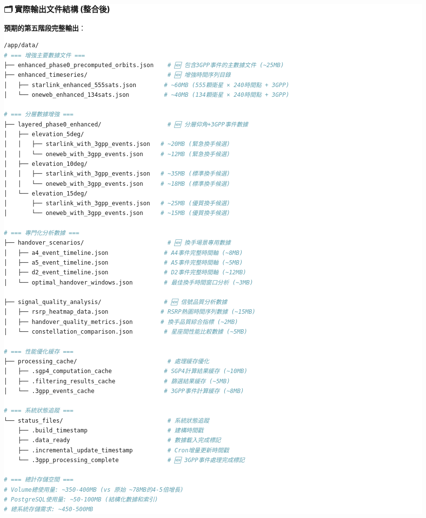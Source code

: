 
### 🗂️ 實際輸出文件結構 (整合後)

**預期的第五階段完整輸出**：
```bash
/app/data/
# === 增強主要數據文件 ===
├── enhanced_phase0_precomputed_orbits.json    # 🆕 包含3GPP事件的主數據文件 (~25MB)
├── enhanced_timeseries/                       # 🆕 增強時間序列目錄
│   ├── starlink_enhanced_555sats.json        # ~60MB (555顆衛星 × 240時間點 + 3GPP)
│   └── oneweb_enhanced_134sats.json          # ~40MB (134顆衛星 × 240時間點 + 3GPP)

# === 分層數據增強 ===
├── layered_phase0_enhanced/                   # 🆕 分層仰角+3GPP事件數據
│   ├── elevation_5deg/
│   │   ├── starlink_with_3gpp_events.json   # ~20MB (緊急換手候選)
│   │   └── oneweb_with_3gpp_events.json     # ~12MB (緊急換手候選)
│   ├── elevation_10deg/
│   │   ├── starlink_with_3gpp_events.json   # ~35MB (標準換手候選)  
│   │   └── oneweb_with_3gpp_events.json     # ~18MB (標準換手候選)
│   └── elevation_15deg/
│       ├── starlink_with_3gpp_events.json   # ~25MB (優質換手候選)
│       └── oneweb_with_3gpp_events.json     # ~15MB (優質換手候選)

# === 專門化分析數據 ===
├── handover_scenarios/                        # 🆕 換手場景專用數據
│   ├── a4_event_timeline.json                # A4事件完整時間軸 (~8MB)
│   ├── a5_event_timeline.json                # A5事件完整時間軸 (~5MB)  
│   ├── d2_event_timeline.json                # D2事件完整時間軸 (~12MB)
│   └── optimal_handover_windows.json         # 最佳換手時間窗口分析 (~3MB)

├── signal_quality_analysis/                  # 🆕 信號品質分析數據
│   ├── rsrp_heatmap_data.json               # RSRP熱圖時間序列數據 (~15MB)
│   ├── handover_quality_metrics.json        # 換手品質綜合指標 (~2MB)
│   └── constellation_comparison.json         # 星座間性能比較數據 (~5MB)

# === 性能優化緩存 ===
├── processing_cache/                          # 處理緩存優化
│   ├── .sgp4_computation_cache               # SGP4計算結果緩存 (~10MB)
│   ├── .filtering_results_cache              # 篩選結果緩存 (~5MB)
│   └── .3gpp_events_cache                    # 3GPP事件計算緩存 (~8MB)

# === 系統狀態追蹤 ===
└── status_files/                              # 系統狀態追蹤
    ├── .build_timestamp                       # 建構時間戳
    ├── .data_ready                            # 數據載入完成標記
    ├── .incremental_update_timestamp          # Cron增量更新時間戳
    └── .3gpp_processing_complete              # 🆕 3GPP事件處理完成標記
    
# === 總計存儲空間 ===
# Volume總使用量: ~350-400MB (vs 原始 ~78MB的4-5倍增長)
# PostgreSQL使用量: ~50-100MB (結構化數據和索引)
# 總系統存儲需求: ~450-500MB
```

